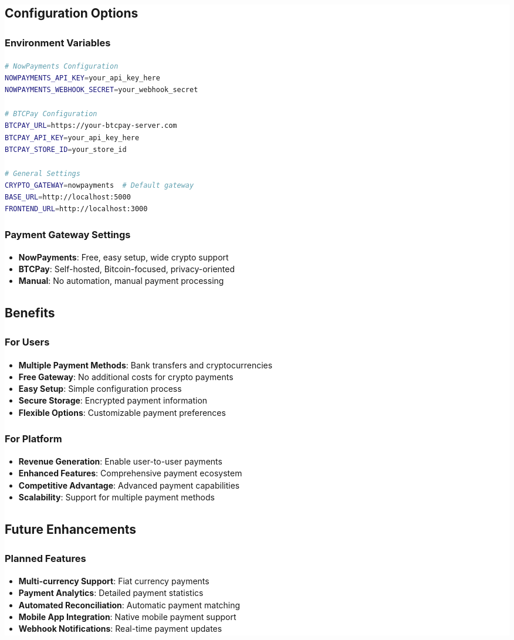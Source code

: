 ## Configuration Options

### Environment Variables
```bash
# NowPayments Configuration
NOWPAYMENTS_API_KEY=your_api_key_here
NOWPAYMENTS_WEBHOOK_SECRET=your_webhook_secret

# BTCPay Configuration
BTCPAY_URL=https://your-btcpay-server.com
BTCPAY_API_KEY=your_api_key_here
BTCPAY_STORE_ID=your_store_id

# General Settings
CRYPTO_GATEWAY=nowpayments  # Default gateway
BASE_URL=http://localhost:5000
FRONTEND_URL=http://localhost:3000
```

### Payment Gateway Settings
- **NowPayments**: Free, easy setup, wide crypto support
- **BTCPay**: Self-hosted, Bitcoin-focused, privacy-oriented
- **Manual**: No automation, manual payment processing

## Benefits

### For Users
- **Multiple Payment Methods**: Bank transfers and cryptocurrencies
- **Free Gateway**: No additional costs for crypto payments
- **Easy Setup**: Simple configuration process
- **Secure Storage**: Encrypted payment information
- **Flexible Options**: Customizable payment preferences

### For Platform
- **Revenue Generation**: Enable user-to-user payments
- **Enhanced Features**: Comprehensive payment ecosystem
- **Competitive Advantage**: Advanced payment capabilities
- **Scalability**: Support for multiple payment methods

## Future Enhancements

### Planned Features
- **Multi-currency Support**: Fiat currency payments
- **Payment Analytics**: Detailed payment statistics
- **Automated Reconciliation**: Automatic payment matching
- **Mobile App Integration**: Native mobile payment support
- **Webhook Notifications**: Real-time payment updates
